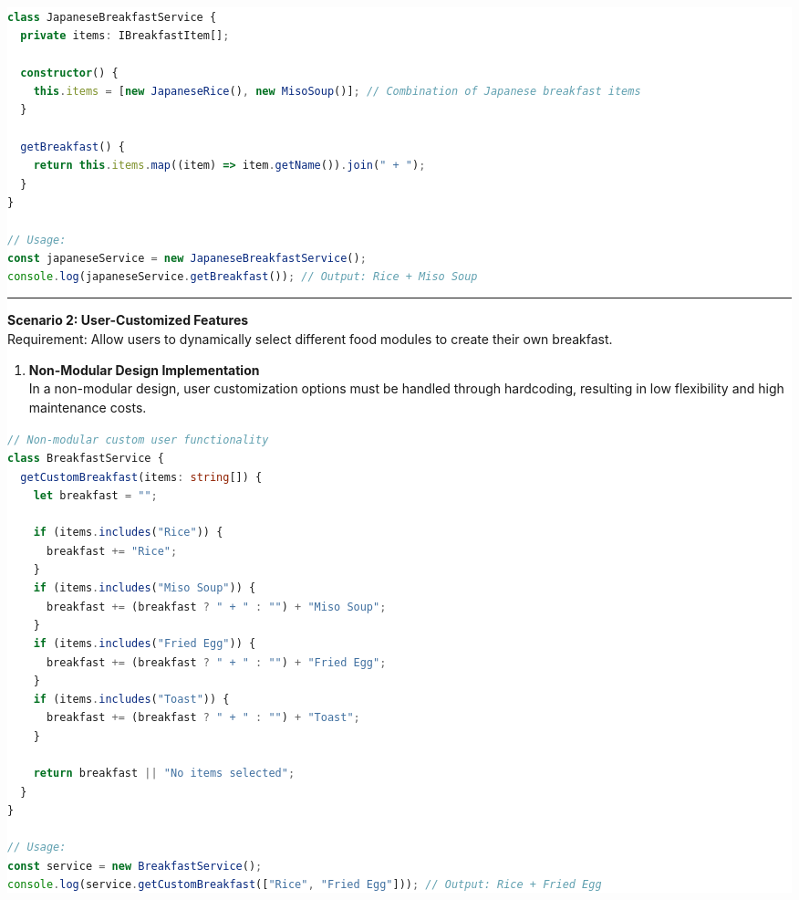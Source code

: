 ```typescript
class JapaneseBreakfastService {
  private items: IBreakfastItem[];

  constructor() {
    this.items = [new JapaneseRice(), new MisoSoup()]; // Combination of Japanese breakfast items
  }

  getBreakfast() {
    return this.items.map((item) => item.getName()).join(" + ");
  }
}

// Usage:
const japaneseService = new JapaneseBreakfastService();
console.log(japaneseService.getBreakfast()); // Output: Rice + Miso Soup
```

---

**Scenario 2: User-Customized Features**  
Requirement: Allow users to dynamically select different food modules to create their own breakfast.

1. **Non-Modular Design Implementation**  
   In a non-modular design, user customization options must be handled through hardcoding, resulting in low flexibility and high maintenance costs.

```typescript
// Non-modular custom user functionality
class BreakfastService {
  getCustomBreakfast(items: string[]) {
    let breakfast = "";

    if (items.includes("Rice")) {
      breakfast += "Rice";
    }
    if (items.includes("Miso Soup")) {
      breakfast += (breakfast ? " + " : "") + "Miso Soup";
    }
    if (items.includes("Fried Egg")) {
      breakfast += (breakfast ? " + " : "") + "Fried Egg";
    }
    if (items.includes("Toast")) {
      breakfast += (breakfast ? " + " : "") + "Toast";
    }

    return breakfast || "No items selected";
  }
}

// Usage:
const service = new BreakfastService();
console.log(service.getCustomBreakfast(["Rice", "Fried Egg"])); // Output: Rice + Fried Egg
```
